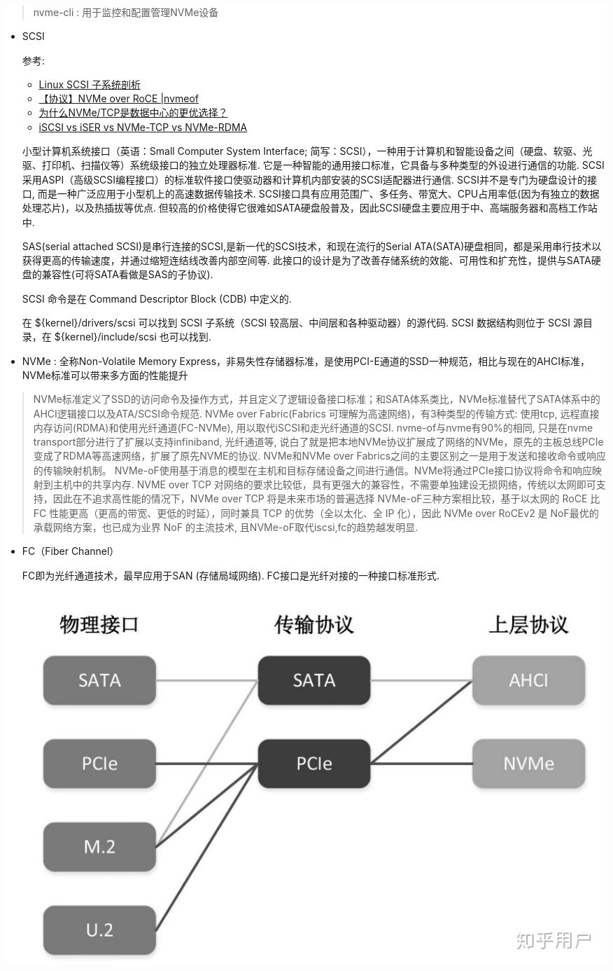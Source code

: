   > nvme-cli : 用于监控和配置管理NVMe设备
- SCSI

  参考:
  - [Linux SCSI 子系统剖析](https://www.ibm.com/developerworks/cn/linux/l-scsi-subsystem/)
  - [【协议】NVMe over RoCE |nvmeof](https://blog.csdn.net/bandaoyu/article/details/131147575)
  - [为什么NVMe/TCP是数据中心的更优选择？](https://www.eet-china.com/info/202107061453.html)
  - [iSCSI vs iSER vs NVMe-TCP vs NVMe-RDMA](https://blog.csdn.net/liuaigui/article/details/124780049)

  小型计算机系统接口（英语：Small Computer System Interface; 简写：SCSI），一种用于计算机和智能设备之间（硬盘、软驱、光驱、打印机、扫描仪等）系统级接口的独立处理器标准.
  它是一种智能的通用接口标准，它具备与多种类型的外设进行通信的功能. SCSI采用ASPI（高级SCSI编程接口）的标准软件接口使驱动器和计算机内部安装的SCSI适配器进行通信.
  SCSI并不是专门为硬盘设计的接口, 而是一种广泛应用于小型机上的高速数据传输技术. SCSI接口具有应用范围广、多任务、带宽大、CPU占用率低(因为有独立的数据处理芯片)，以及热插拔等优点. 但较高的价格使得它很难如SATA硬盘般普及，因此SCSI硬盘主要应用于中、高端服务器和高档工作站中.

  SAS(serial attached SCSI)是串行连接的SCSI,是新一代的SCSI技术，和现在流行的Serial ATA(SATA)硬盘相同，都是采用串行技术以获得更高的传输速度，并通过缩短连结线改善内部空间等.
  此接口的设计是为了改善存储系统的效能、可用性和扩充性，提供与SATA硬盘的兼容性(可将SATA看做是SAS的子协议).

  SCSI 命令是在 Command Descriptor Block (CDB) 中定义的.

  在 ${kernel}/drivers/scsi 可以找到 SCSI 子系统（SCSI 较高层、中间层和各种驱动器）的源代码. SCSI 数据结构则位于 SCSI 源目录，在 ${kernel}/include/scsi 也可以找到.
- NVMe : 全称Non-Volatile Memory Express，非易失性存储器标准，是使用PCI-E通道的SSD一种规范，相比与现在的AHCI标准，NVMe标准可以带来多方面的性能提升

> NVMe标准定义了SSD的访问命令及操作方式，并且定义了逻辑设备接口标准；和SATA体系类比，NVMe标准替代了SATA体系中的AHCI逻辑接口以及ATA/SCSI命令规范.
> NVMe over Fabric(Fabrics 可理解为高速网络)，有3种类型的传输方式: 使用tcp, 远程直接内存访问(RDMA)和使用光纤通道(FC-NVMe), 用以取代iSCSI和走光纤通道的SCSI. nvme-of与nvme有90%的相同, 只是在nvme transport部分进行了扩展以支持infiniband, 光纤通道等, 说白了就是把本地NVMe协议扩展成了网络的NVMe，原先的主板总线PCIe变成了RDMA等高速网络，扩展了原先NVME的协议.
> NVMe和NVMe over Fabrics之间的主要区别之一是用于发送和接收命令或响应的传输映射机制。 NVMe-oF使用基于消息的模型在主机和目标存储设备之间进行通信。NVMe将通过PCIe接口协议将命令和响应映射到主机中的共享内存.
> NVME over TCP 对网络的要求比较低，具有更强大的兼容性，不需要单独建设无损网络，传统以太网即可支持，因此在不追求高性能的情况下，NVMe over TCP 将是未来市场的普遍选择
> NVMe-oF三种方案相比较，基于以太网的 RoCE 比 FC 性能更高（更高的带宽、更低的时延），同时兼具 TCP 的优势（全以太化、全 IP 化），因此 NVMe over RoCEv2 是 NoF最优的承载网络方案，也已成为业界 NoF 的主流技术, 且NVMe-oF取代iscsi,fc的趋势越发明显.
- FC（Fiber Channel）

  FC即为光纤通道技术，最早应用于SAN (存储局域网络). FC接口是光纤对接的一种接口标准形式.

![存储接口协议](/misc/img/io/v2-df6c31c1b8a90b8d87b9f0f274eac217_720w.jpg)
